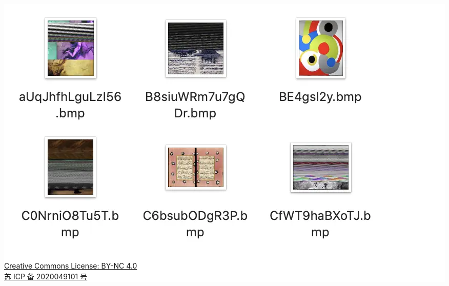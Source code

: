 <p><img src="../../img/frecov-example.webp" alt=""/></p></div></div><div class="bg-neutral-100 text-center text-neutral-600 dark:bg-neutral-600 dark:text-neutral-200 lg:text-left"><div class="bg-neutral-200 p-6 text-center dark:bg-neutral-700"><a rel="license" href="http://creativecommons.org/licenses/by-nc/4.0/">Creative Commons License: BY-NC 4.0</a><br/><a href="https://beian.miit.gov.cn/">苏 ICP 备 2020049101 号</a></div></div></div></div><script id="__NEXT_DATA__" type="application/json">{"props":{"pageProps":{"source":{"compiledSource":"/*@jsxRuntime automatic @jsxImportSource react*/\nconst {Fragment: _Fragment, jsx: _jsx, jsxs: _jsxs} = arguments[0];\nconst {useMDXComponents: _provideComponents} = arguments[0];\nfunction _createMdxContent(props) {\n  const _components = Object.assign({\n    h1: \"h1\",\n    p: \"p\",\n    code: \"code\",\n    h2: \"h2\",\n    pre: \"pre\",\n    span: \"span\",\n    h3: \"h3\",\n    strong: \"strong\",\n    ul: \"ul\",\n    li: \"li\",\n    a: \"a\",\n    img: \"img\",\n    ol: \"ol\",\n    math: \"math\",\n    semantics: \"semantics\",\n    mrow: \"mrow\",\n    mi: \"mi\",\n    annotation: \"annotation\",\n    mo: \"mo\",\n    mstyle: \"mstyle\",\n    mfrac: \"mfrac\"\n  }, _provideComponents(), props.components), {Box, Submission, Quiz, Demo} = _components;\n  if (!Box) _missingMdxReference(\"Box\", true);\n  if (!Demo) _missingMdxReference(\"Demo\", true);\n  if (!Quiz) _missingMdxReference(\"Quiz\", true);\n  if (!Submission) _missingMdxReference(\"Submission\", true);\n  return _jsxs(_Fragment, {\n    children: